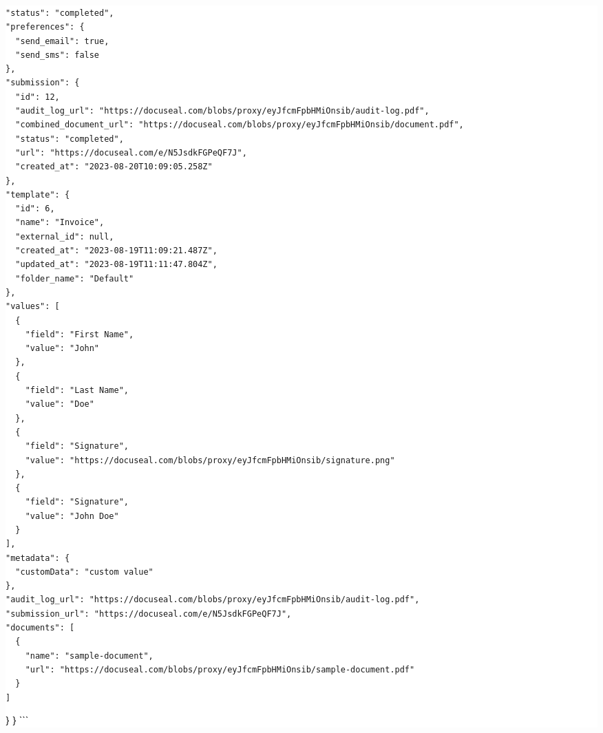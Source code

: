     "status": "completed",
    "preferences": {
      "send_email": true,
      "send_sms": false
    },
    "submission": {
      "id": 12,
      "audit_log_url": "https://docuseal.com/blobs/proxy/eyJfcmFpbHMiOnsib/audit-log.pdf",
      "combined_document_url": "https://docuseal.com/blobs/proxy/eyJfcmFpbHMiOnsib/document.pdf",
      "status": "completed",
      "url": "https://docuseal.com/e/N5JsdkFGPeQF7J",
      "created_at": "2023-08-20T10:09:05.258Z"
    },
    "template": {
      "id": 6,
      "name": "Invoice",
      "external_id": null,
      "created_at": "2023-08-19T11:09:21.487Z",
      "updated_at": "2023-08-19T11:11:47.804Z",
      "folder_name": "Default"
    },
    "values": [
      {
        "field": "First Name",
        "value": "John"
      },
      {
        "field": "Last Name",
        "value": "Doe"
      },
      {
        "field": "Signature",
        "value": "https://docuseal.com/blobs/proxy/eyJfcmFpbHMiOnsib/signature.png"
      },
      {
        "field": "Signature",
        "value": "John Doe"
      }
    ],
    "metadata": {
      "customData": "custom value"
    },
    "audit_log_url": "https://docuseal.com/blobs/proxy/eyJfcmFpbHMiOnsib/audit-log.pdf",
    "submission_url": "https://docuseal.com/e/N5JsdkFGPeQF7J",
    "documents": [
      {
        "name": "sample-document",
        "url": "https://docuseal.com/blobs/proxy/eyJfcmFpbHMiOnsib/sample-document.pdf"
      }
    ]
  }
}
\`\`\`
